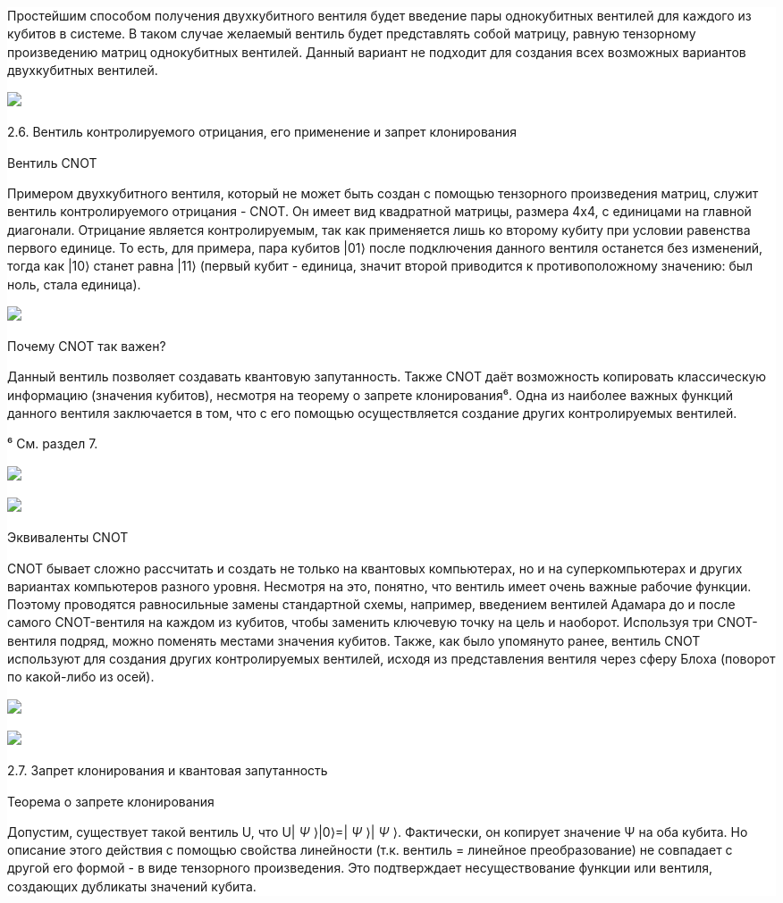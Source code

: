Простейшим способом получения двухкубитного вентиля будет введение пары однокубитных вентилей для каждого из кубитов в системе. В таком случае желаемый вентиль будет представлять собой матрицу, равную тензорному произведению матриц однокубитных вентилей. Данный вариант не подходит для создания всех возможных вариантов двухкубитных вентилей.

![](https://thumb.tildacdn.com/tild3730-3164-4536-b333-356438383533/-/resize/760x/-/format/webp/image041.png)

2.6. Вентиль контролируемого отрицания, его применение и запрет клонирования

Вентиль CNOT

Примером двухкубитного вентиля, который не может быть создан с помощью тензорного произведения матриц, служит вентиль контролируемого отрицания - CNOT. Он имеет вид квадратной матрицы, размера 4х4, с единицами на главной диагонали. Отрицание является контролируемым, так как применяется лишь ко второму кубиту при условии равенства первого единице. То есть, для примера, пара кубитов |01⟩ после подключения данного вентиля останется без изменений, тогда как |10⟩ станет равна |11⟩ (первый кубит - единица, значит второй приводится к противоположному значению: был ноль, стала единица).

![](https://thumb.tildacdn.com/tild3866-3935-4731-b463-353632626364/-/resize/510x/-/format/webp/image043.png)

Почему CNOT так важен?

Данный вентиль позволяет создавать квантовую запутанность. Также CNOT даёт возможность копировать классическую информацию (значения кубитов), несмотря на теорему о запрете клонирования⁶. Одна из наиболее важных функций данного вентиля заключается в том, что с его помощью осуществляется создание других контролируемых вентилей.

⁶ См. раздел 7.

![](https://thumb.tildacdn.com/tild3866-3935-4731-b463-353632626364/-/resize/460x/-/format/webp/image043.png)

![](https://thumb.tildacdn.com/tild3332-6130-4764-b434-376537393461/-/resize/560x/-/format/webp/image045.png)

Эквиваленты CNOT

CNOT бывает сложно рассчитать и создать не только на квантовых компьютерах, но и на суперкомпьютерах и других вариантах компьютеров разного уровня. Несмотря на это, понятно, что вентиль имеет очень важные рабочие функции. Поэтому проводятся равносильные замены стандартной схемы, например, введением вентилей Адамара до и после самого CNOT-вентиля на каждом из кубитов, чтобы заменить ключевую точку на цель и наоборот. Используя три CNOT-вентиля подряд, можно поменять местами значения кубитов. Также, как было упомянуто ранее, вентиль CNOT используют для создания других контролируемых вентилей, исходя из представления вентиля через сферу Блоха (поворот по какой-либо из осей).

![](https://thumb.tildacdn.com/tild3134-3562-4134-b063-353030316535/-/resize/560x/-/format/webp/image047.png)

![](https://thumb.tildacdn.com/tild6134-3230-4838-b431-356262646462/-/resize/560x/-/format/webp/image049.png)

2.7. Запрет клонирования и квантовая запутанность

Теорема о запрете клонирования

Допустим, существует такой вентиль U, что U| *Ψ* ⟩|0⟩=| *Ψ* ⟩| *Ψ* ⟩. Фактически, он копирует значение Ψ на оба кубита. Но описание этого действия с помощью свойства линейности (т.к. вентиль = линейное преобразование) не совпадает с другой его формой - в виде тензорного произведения. Это подтверждает несуществование функции или вентиля, создающих дубликаты значений кубита.
